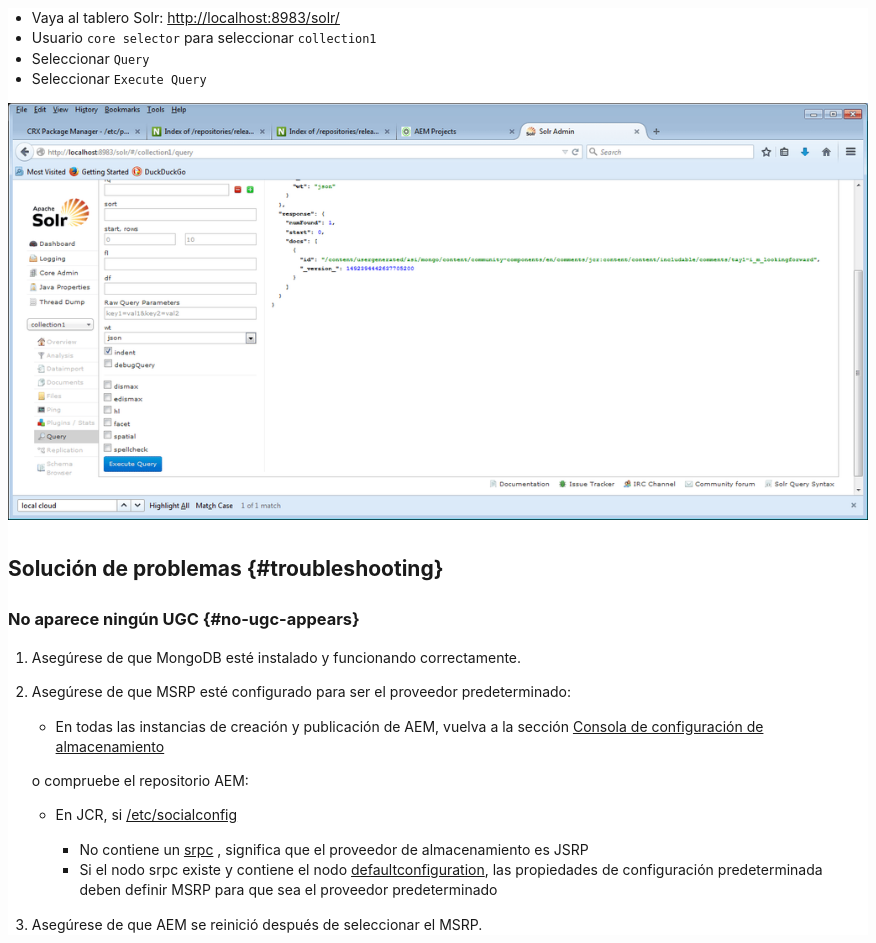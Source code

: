    * Vaya al tablero Solr: [http://localhost:8983/solr/](http://localhost:8983/solr/)
   * Usuario `core selector` para seleccionar `collection1`
   * Seleccionar `Query`
   * Seleccionar `Execute Query`

   ![chlimage_1-194](assets/chlimage_1-194.png)

## Solución de problemas {#troubleshooting}

### No aparece ningún UGC {#no-ugc-appears}

1. Asegúrese de que MongoDB esté instalado y funcionando correctamente.

1. Asegúrese de que MSRP esté configurado para ser el proveedor predeterminado:

   * En todas las instancias de creación y publicación de AEM, vuelva a la sección [Consola de configuración de almacenamiento](srp-config.md)

   o compruebe el repositorio AEM:

   * En JCR, si [/etc/socialconfig](http://localhost:4502/crx/de/index.jsp#/etc/socialconfig/)

      * No contiene un [srpc](http://localhost:4502/crx/de/index.jsp#/etc/socialconfig/srpc) , significa que el proveedor de almacenamiento es JSRP
      * Si el nodo srpc existe y contiene el nodo [defaultconfiguration](http://localhost:4502/crx/de/index.jsp#/etc/socialconfig/srpc/defaultconfiguration), las propiedades de configuración predeterminada deben definir MSRP para que sea el proveedor predeterminado


1. Asegúrese de que AEM se reinició después de seleccionar el MSRP.
